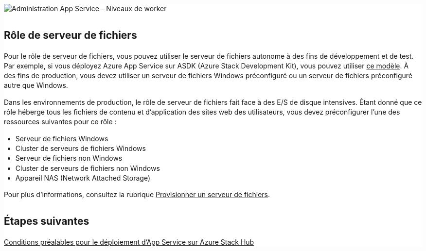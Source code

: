 ![Administration App Service - Niveaux de worker][1]

## <a name="file-server-role"></a>Rôle de serveur de fichiers

Pour le rôle de serveur de fichiers, vous pouvez utiliser le serveur de fichiers autonome à des fins de développement et de test. Par exemple, si vous déployez Azure App Service sur ASDK (Azure Stack Development Kit), vous pouvez utiliser [ce modèle](https://aka.ms/appsvconmasdkfstemplate).  À des fins de production, vous devez utiliser un serveur de fichiers Windows préconfiguré ou un serveur de fichiers préconfiguré autre que Windows.

Dans les environnements de production, le rôle de serveur de fichiers fait face à des E/S de disque intensives. Étant donné que ce rôle héberge tous les fichiers de contenu et d’application des sites web des utilisateurs, vous devez préconfigurer l’une des ressources suivantes pour ce rôle :

- Serveur de fichiers Windows
- Cluster de serveurs de fichiers Windows
- Serveur de fichiers non Windows
- Cluster de serveurs de fichiers non Windows
- Appareil NAS (Network Attached Storage)

Pour plus d’informations, consultez la rubrique [Provisionner un serveur de fichiers](azure-stack-app-service-before-you-get-started.md#prepare-the-file-server).

## <a name="next-steps"></a>Étapes suivantes

[Conditions préalables pour le déploiement d’App Service sur Azure Stack Hub](azure-stack-app-service-before-you-get-started.md)


[1]: ./media/azure-stack-app-service-capacity-planning/worker-tier-allocation.png